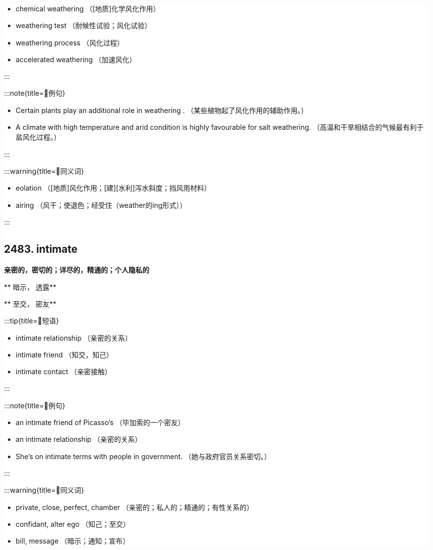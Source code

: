 - chemical weathering （[地质]化学风化作用）

- weathering test （耐候性试验；风化试验）

- weathering process （风化过程）

- accelerated weathering （加速风化）

:::

:::note{title=🎤例句}

- Certain plants play an additional role in weathering . （某些植物起了风化作用的辅助作用。）

- A climate with high temperature and arid condition is highly favourable for salt weathering. （高温和干旱相结合的气候最有利于盐风化过程。）

:::

:::warning{title=🤔同义词}

- eolation （[地质]风化作用；[建][水利]泻水斜度；挡风雨材料）

- airing （风干；使退色；经受住（weather的ing形式））

:::


## 2483. intimate

**亲密的，密切的；详尽的，精通的；个人隐私的**

** 暗示， 透露**

** 至交， 密友**

:::tip{title=🤩短语}

- intimate relationship （亲密的关系）

- intimate friend （知交，知己）

- intimate contact （亲密接触）

:::

:::note{title=🎤例句}

- an intimate friend of Picasso’s （毕加索的一个密友）

- an intimate relationship （亲密的关系）

- She’s on intimate terms with people in government. （她与政府官员关系密切。）

:::

:::warning{title=🤔同义词}

- private, close, perfect, chamber （亲密的；私人的；精通的；有性关系的）

- confidant, alter ego （知己；至交）

- bill, message （暗示；通知；宣布）
